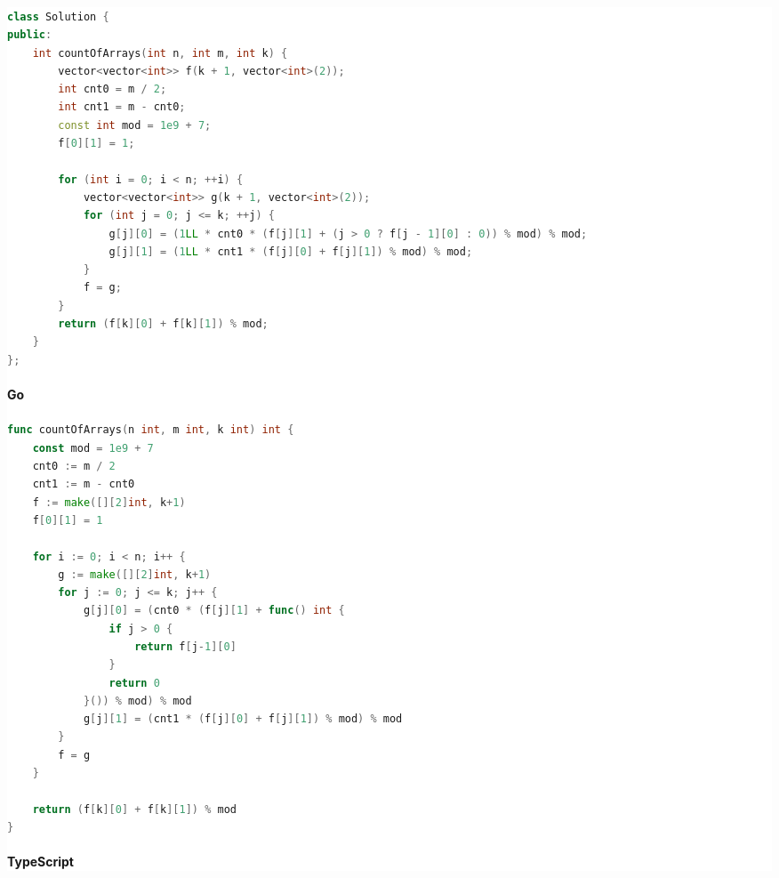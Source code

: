 ```cpp
class Solution {
public:
    int countOfArrays(int n, int m, int k) {
        vector<vector<int>> f(k + 1, vector<int>(2));
        int cnt0 = m / 2;
        int cnt1 = m - cnt0;
        const int mod = 1e9 + 7;
        f[0][1] = 1;

        for (int i = 0; i < n; ++i) {
            vector<vector<int>> g(k + 1, vector<int>(2));
            for (int j = 0; j <= k; ++j) {
                g[j][0] = (1LL * cnt0 * (f[j][1] + (j > 0 ? f[j - 1][0] : 0)) % mod) % mod;
                g[j][1] = (1LL * cnt1 * (f[j][0] + f[j][1]) % mod) % mod;
            }
            f = g;
        }
        return (f[k][0] + f[k][1]) % mod;
    }
};
```

#### Go

```go
func countOfArrays(n int, m int, k int) int {
	const mod = 1e9 + 7
	cnt0 := m / 2
	cnt1 := m - cnt0
	f := make([][2]int, k+1)
	f[0][1] = 1

	for i := 0; i < n; i++ {
		g := make([][2]int, k+1)
		for j := 0; j <= k; j++ {
			g[j][0] = (cnt0 * (f[j][1] + func() int {
				if j > 0 {
					return f[j-1][0]
				}
				return 0
			}()) % mod) % mod
			g[j][1] = (cnt1 * (f[j][0] + f[j][1]) % mod) % mod
		}
		f = g
	}

	return (f[k][0] + f[k][1]) % mod
}
```

#### TypeScript
